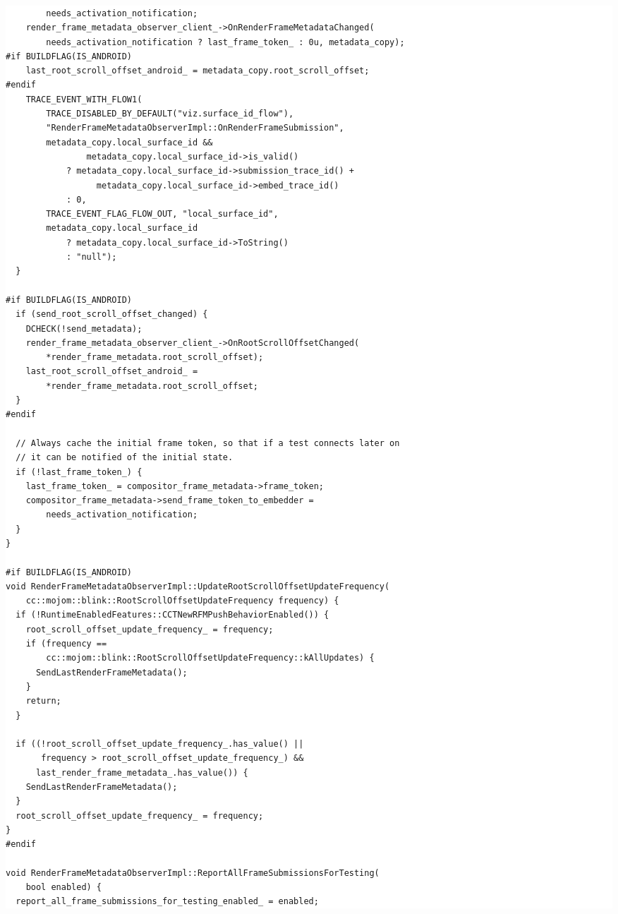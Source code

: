 ```
        needs_activation_notification;
    render_frame_metadata_observer_client_->OnRenderFrameMetadataChanged(
        needs_activation_notification ? last_frame_token_ : 0u, metadata_copy);
#if BUILDFLAG(IS_ANDROID)
    last_root_scroll_offset_android_ = metadata_copy.root_scroll_offset;
#endif
    TRACE_EVENT_WITH_FLOW1(
        TRACE_DISABLED_BY_DEFAULT("viz.surface_id_flow"),
        "RenderFrameMetadataObserverImpl::OnRenderFrameSubmission",
        metadata_copy.local_surface_id &&
                metadata_copy.local_surface_id->is_valid()
            ? metadata_copy.local_surface_id->submission_trace_id() +
                  metadata_copy.local_surface_id->embed_trace_id()
            : 0,
        TRACE_EVENT_FLAG_FLOW_OUT, "local_surface_id",
        metadata_copy.local_surface_id
            ? metadata_copy.local_surface_id->ToString()
            : "null");
  }

#if BUILDFLAG(IS_ANDROID)
  if (send_root_scroll_offset_changed) {
    DCHECK(!send_metadata);
    render_frame_metadata_observer_client_->OnRootScrollOffsetChanged(
        *render_frame_metadata.root_scroll_offset);
    last_root_scroll_offset_android_ =
        *render_frame_metadata.root_scroll_offset;
  }
#endif

  // Always cache the initial frame token, so that if a test connects later on
  // it can be notified of the initial state.
  if (!last_frame_token_) {
    last_frame_token_ = compositor_frame_metadata->frame_token;
    compositor_frame_metadata->send_frame_token_to_embedder =
        needs_activation_notification;
  }
}

#if BUILDFLAG(IS_ANDROID)
void RenderFrameMetadataObserverImpl::UpdateRootScrollOffsetUpdateFrequency(
    cc::mojom::blink::RootScrollOffsetUpdateFrequency frequency) {
  if (!RuntimeEnabledFeatures::CCTNewRFMPushBehaviorEnabled()) {
    root_scroll_offset_update_frequency_ = frequency;
    if (frequency ==
        cc::mojom::blink::RootScrollOffsetUpdateFrequency::kAllUpdates) {
      SendLastRenderFrameMetadata();
    }
    return;
  }

  if ((!root_scroll_offset_update_frequency_.has_value() ||
       frequency > root_scroll_offset_update_frequency_) &&
      last_render_frame_metadata_.has_value()) {
    SendLastRenderFrameMetadata();
  }
  root_scroll_offset_update_frequency_ = frequency;
}
#endif

void RenderFrameMetadataObserverImpl::ReportAllFrameSubmissionsForTesting(
    bool enabled) {
  report_all_frame_submissions_for_testing_enabled_ = enabled;
```